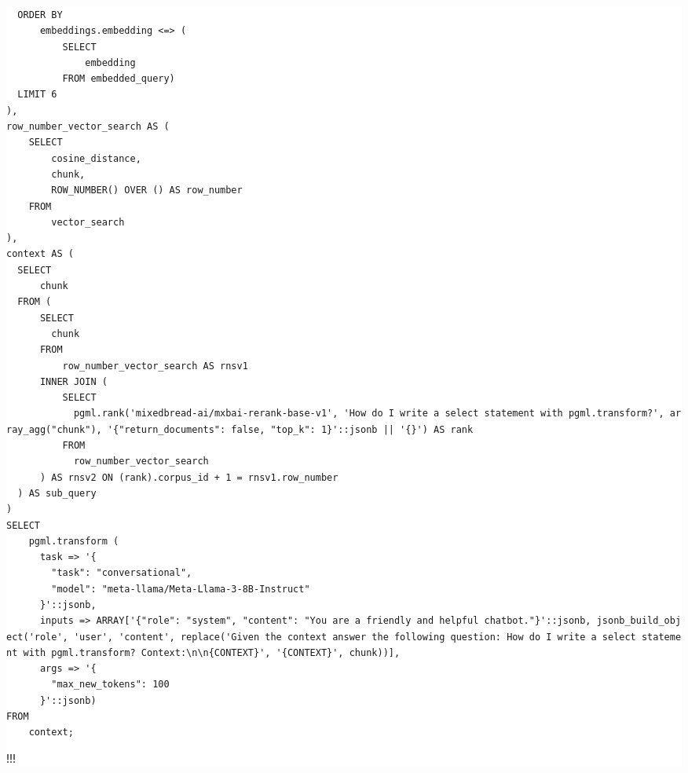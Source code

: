 ```postgresql
  ORDER BY
      embeddings.embedding <=> (
          SELECT
              embedding
          FROM embedded_query)
  LIMIT 6
),
row_number_vector_search AS (
    SELECT
        cosine_distance,
        chunk,
        ROW_NUMBER() OVER () AS row_number
    FROM
        vector_search
),
context AS (
  SELECT
      chunk
  FROM (
      SELECT
        chunk
      FROM
          row_number_vector_search AS rnsv1
      INNER JOIN (
          SELECT
            pgml.rank('mixedbread-ai/mxbai-rerank-base-v1', 'How do I write a select statement with pgml.transform?', array_agg("chunk"), '{"return_documents": false, "top_k": 1}'::jsonb || '{}') AS rank
          FROM
            row_number_vector_search
      ) AS rnsv2 ON (rank).corpus_id + 1 = rnsv1.row_number
  ) AS sub_query
)
SELECT
    pgml.transform (
      task => '{
        "task": "conversational",
        "model": "meta-llama/Meta-Llama-3-8B-Instruct"
      }'::jsonb, 
      inputs => ARRAY['{"role": "system", "content": "You are a friendly and helpful chatbot."}'::jsonb, jsonb_build_object('role', 'user', 'content', replace('Given the context answer the following question: How do I write a select statement with pgml.transform? Context:\n\n{CONTEXT}', '{CONTEXT}', chunk))], 
      args => '{
        "max_new_tokens": 100
      }'::jsonb)
FROM
    context;
```

!!!
